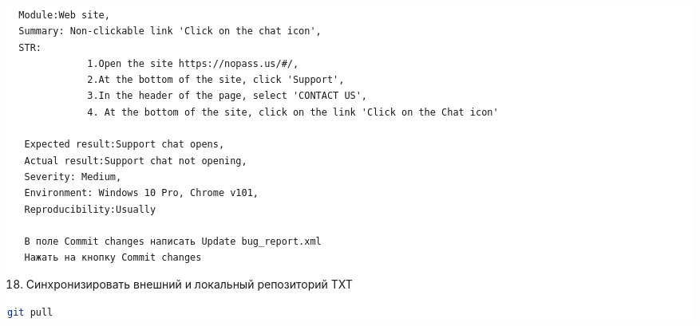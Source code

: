 ```
  Module:Web site,
  Summary: Non-clickable link 'Click on the chat icon',
  STR: 
              1.Open the site https://nopass.us/#/,
              2.At the bottom of the site, click 'Support',
              3.In the header of the page, select 'CONTACT US',
              4. At the bottom of the site, click on the link 'Click on the Chat icon'
                
   Expected result:Support chat opens,
   Actual result:Support chat not opening,                   
   Severity: Medium,
   Environment: Windows 10 Pro, Chrome v101,
   Reproducibility:Usually

   В поле Commit changes написать Update bug_report.xml
   Нажать на кнопку Commit changes
   ```

 18. Синхронизировать внешний и локальный репозиторий TXT
 ```bash
 git pull
 ```
